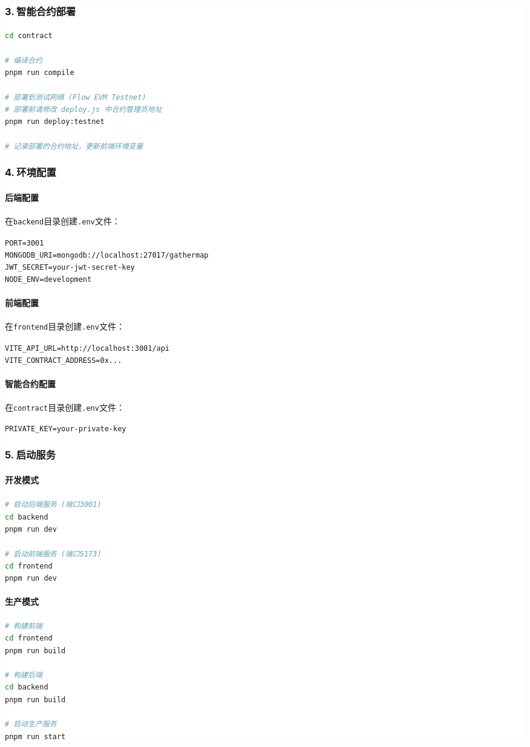 ### 3. 智能合约部署
```bash
cd contract

# 编译合约
pnpm run compile

# 部署到测试网络 (Flow EVM Testnet)
# 部署前请修改 deploy.js 中合约管理员地址
pnpm run deploy:testnet

# 记录部署的合约地址，更新前端环境变量
```

### 4. 环境配置

#### 后端配置
在`backend`目录创建`.env`文件：
```env
PORT=3001
MONGODB_URI=mongodb://localhost:27017/gathermap
JWT_SECRET=your-jwt-secret-key
NODE_ENV=development
```

#### 前端配置
在`frontend`目录创建`.env`文件：
```env
VITE_API_URL=http://localhost:3001/api
VITE_CONTRACT_ADDRESS=0x...
```

#### 智能合约配置
在`contract`目录创建`.env`文件：
```env
PRIVATE_KEY=your-private-key
```

### 5. 启动服务

#### 开发模式
```bash
# 启动后端服务 (端口3001)
cd backend
pnpm run dev

# 启动前端服务 (端口5173)
cd frontend
pnpm run dev
```

#### 生产模式
```bash
# 构建前端
cd frontend
pnpm run build

# 构建后端
cd backend
pnpm run build

# 启动生产服务
pnpm run start
```
